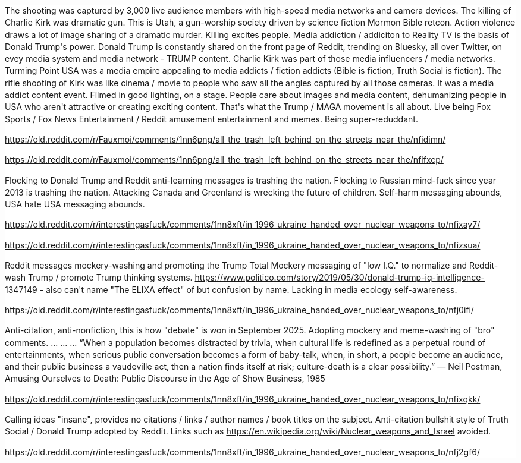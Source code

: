 The shooting was captured by 3,000 live audience members with high-speed media networks and camera devices. The killing of Charlie Kirk was dramatic gun. This is Utah, a gun-worship society driven by science fiction Mormon Bible retcon. Action violence draws a lot of image sharing of a dramatic murder. Killing excites people. Media addiction / addiciton to Reality TV is the basis of Donald Trump's power. Donald Trump is constantly shared on the front page of Reddit, trending on Bluesky, all over Twitter, on evey media system and media network - TRUMP content. Charlie Kirk was part of those media influencers / media networks. Turming Point USA was a media empire appealing to media addicts / fiction addicts (Bible is fiction, Truth Social is fiction). The rifle shooting of Kirk was like cinema / movie to people who saw all the angles captured by all those cameras. It was a media addict content event. Filmed in good lighting, on a stage. People care about images and media content, dehumanizing people in USA who aren't attractive or creating exciting content. That's what the Trump / MAGA movement is all about. Live being Fox Sports / Fox News Entertainment / Reddit amusement entertainment and memes. Being super-reduddant.

https://old.reddit.com/r/Fauxmoi/comments/1nn6png/all_the_trash_left_behind_on_the_streets_near_the/nfidimn/

https://old.reddit.com/r/Fauxmoi/comments/1nn6png/all_the_trash_left_behind_on_the_streets_near_the/nfifxcp/

Flocking to Donald Trump and Reddit anti-learning messages is trashing the nation. Flocking to Russian mind-fuck since year 2013 is trashing the nation. Attacking Canada and Greenland is wrecking the future of children. Self-harm messaging abounds, USA hate USA messaging abounds.

https://old.reddit.com/r/interestingasfuck/comments/1nn8xft/in_1996_ukraine_handed_over_nuclear_weapons_to/nfixay7/

https://old.reddit.com/r/interestingasfuck/comments/1nn8xft/in_1996_ukraine_handed_over_nuclear_weapons_to/nfizsua/

Reddit messages mockery-washing and promoting the Trump Total Mockery messaging of "low I.Q." to normalize and Reddit-wash Trump / promote Trump thinking systems. https://www.politico.com/story/2019/05/30/donald-trump-iq-intelligence-1347149 - also can't name "The ELIXA effect" of but confusion by name. Lacking in media ecology self-awareness.

https://old.reddit.com/r/interestingasfuck/comments/1nn8xft/in_1996_ukraine_handed_over_nuclear_weapons_to/nfj0ifi/

Anti-citation, anti-nonfiction, this is how "debate" is won in September 2025. Adopting mockery and meme-washing of "bro" comments. ... ... ...
“When a population becomes distracted by trivia, when cultural life is redefined as a perpetual round of entertainments, when serious public conversation becomes a form of baby-talk, when, in short, a people become an audience, and their public business a vaudeville act, then a nation finds itself at risk; culture-death is a clear possibility.” ― Neil Postman, Amusing Ourselves to Death: Public Discourse in the Age of Show Business, 1985

https://old.reddit.com/r/interestingasfuck/comments/1nn8xft/in_1996_ukraine_handed_over_nuclear_weapons_to/nfixqkk/

Calling ideas "insane", provides no citations / links / author names / book titles on the subject. Anti-citation bullshit style of Truth Social / Donald Trump adopted by Reddit. Links such as https://en.wikipedia.org/wiki/Nuclear_weapons_and_Israel avoided.

https://old.reddit.com/r/interestingasfuck/comments/1nn8xft/in_1996_ukraine_handed_over_nuclear_weapons_to/nfj2gf6/
